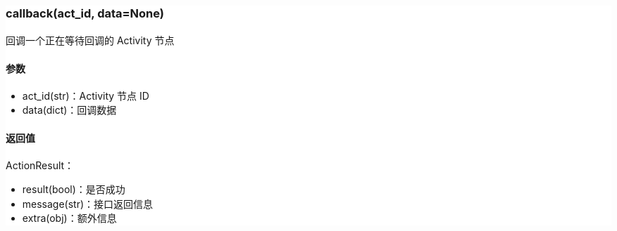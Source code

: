 ### callback(act_id, data=None)

回调一个正在等待回调的 Activity 节点

#### 参数

- act_id(str)：Activity 节点 ID
- data(dict)：回调数据

#### 返回值

ActionResult：
- result(bool)：是否成功
- message(str)：接口返回信息
- extra(obj)：额外信息
